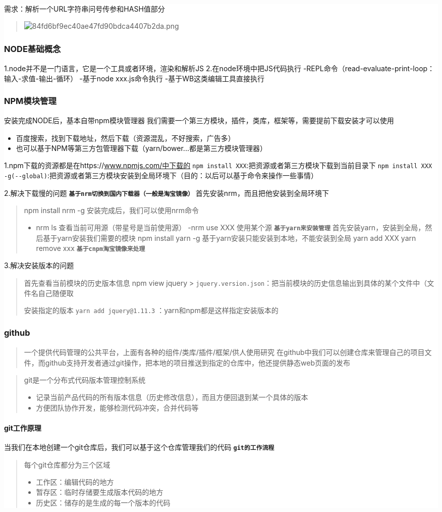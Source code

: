 需求：解析一个URL字符串问号传参和HASH值部分
>![84fd6bf9ec40ae47fd90bdca4407b2da.png](en-resource://database/518:1)


###  NODE基础概念
1.node并不是一门语言，它是一个工具或者环境，渲染和解析JS
2.在node环境中把JS代码执行
    -REPL命令（read-evaluate-print-loop：输入-求值-输出-循环）
    -基于node xxx.js命令执行
    -基于WB这类编辑工具直接执行
    
### NPM模块管理
安装完成NODE后，基本自带npm模块管理器
我们需要一个第三方模块，插件，类库，框架等，需要提前下载安装才可以使用
- 百度搜索，找到下载地址，然后下载（资源混乱，不好搜索，广告多）
- 也可以基于NPM等第三方包管理器下载（yarn/bower...都是第三方模块管理器）

1.npm下载的资源都是在https://www.npmjs.com/中下载的
`npm install XXX`:把资源或者第三方模块下载到当前目录下
`npm install XXX -g(--global)`:把资源或者第三方模块安装到全局环境下（目的：以后可以基于命令来操作一些事情）

2.解决下载慢的问题
**`基于nrm切换到国内下载器（一般是淘宝镜像）`**
首先安装nrm，而且把他安装到全局环境下
>npm install nrm -g
>安装完成后，我们可以使用nrm命令
>- nrm ls 查看当前可用源（带星号是当前使用源）
>-nrm use XXX 使用某个源
>**`基于yarn来安装管理`**
>首先安装yarn，安装到全局，然后基于yarn安装我们需要的模块
>npm install yarn -g
>基于yarn安装只能安装到本地，不能安装到全局
>yarn add XXX
>yarn remove xxx
>**`基于cnpm淘宝镜像来处理`**

3.解决安装版本的问题
>首先查看当前模块的历史版本信息
>npm view jquery >
>`jquery.version.json`：把当前模块的历史信息输出到具体的某个文件中（文件名自己随便取
>
>安装指定的版本
>`yarn add jquery@1.11.3` ：yarn和npm都是这样指定安装版本的

### github
>一个提供代码管理的公共平台，上面有各种的组件/类库/插件/框架/供人使用研究
>在github中我们可以创建仓库来管理自己的项目文件，而github支持开发者通过git操作，把本地的项目推送到指定的仓库中，他还提供静态web页面的发布

>git是一个分布式代码版本管理控制系统
>- 记录当前产品代码的所有版本信息（历史修改信息），而且方便回退到某一个具体的版本
>- 方便团队协作开发，能够检测代码冲突，合并代码等

#### git工作原理
当我们在本地创建一个git仓库后，我们可以基于这个仓库管理我们的代码
**`git的工作流程`**
>每个git仓库都分为三个区域
>- 工作区：编辑代码的地方
>- 暂存区：临时存储要生成版本代码的地方
>- 历史区：储存的是生成的每一个版本的代码
